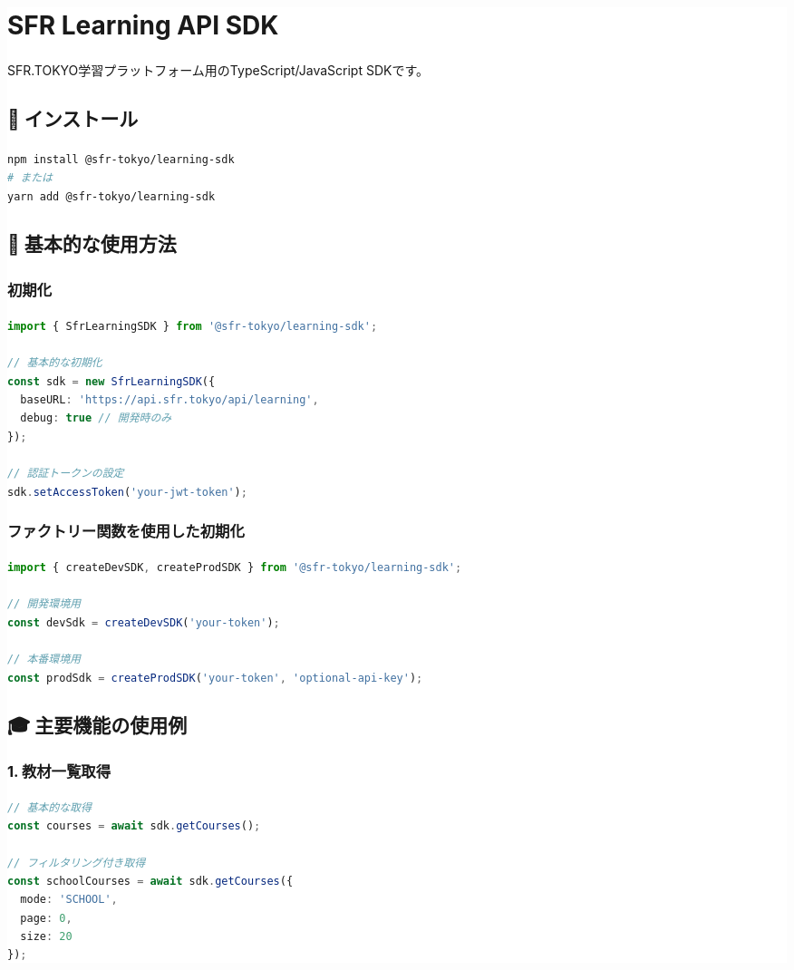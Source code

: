 # SFR Learning API SDK

SFR.TOKYO学習プラットフォーム用のTypeScript/JavaScript SDKです。

## 🚀 インストール

```bash
npm install @sfr-tokyo/learning-sdk
# または
yarn add @sfr-tokyo/learning-sdk
```

## 📖 基本的な使用方法

### 初期化

```typescript
import { SfrLearningSDK } from '@sfr-tokyo/learning-sdk';

// 基本的な初期化
const sdk = new SfrLearningSDK({
  baseURL: 'https://api.sfr.tokyo/api/learning',
  debug: true // 開発時のみ
});

// 認証トークンの設定
sdk.setAccessToken('your-jwt-token');
```

### ファクトリー関数を使用した初期化

```typescript
import { createDevSDK, createProdSDK } from '@sfr-tokyo/learning-sdk';

// 開発環境用
const devSdk = createDevSDK('your-token');

// 本番環境用
const prodSdk = createProdSDK('your-token', 'optional-api-key');
```

## 🎓 主要機能の使用例

### 1. 教材一覧取得

```typescript
// 基本的な取得
const courses = await sdk.getCourses();

// フィルタリング付き取得
const schoolCourses = await sdk.getCourses({
  mode: 'SCHOOL',
  page: 0,
  size: 20
});
```
